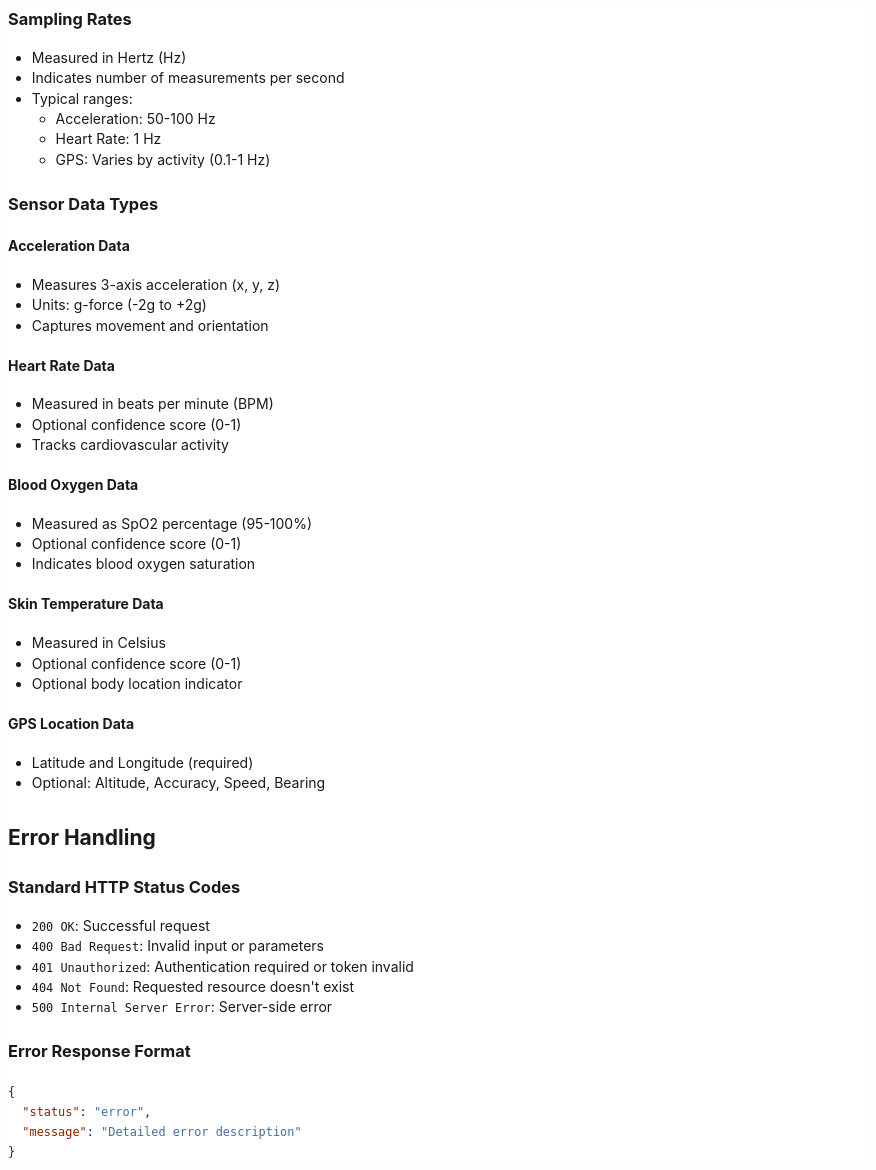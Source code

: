 ### Sampling Rates
- Measured in Hertz (Hz)
- Indicates number of measurements per second
- Typical ranges:
  - Acceleration: 50-100 Hz
  - Heart Rate: 1 Hz
  - GPS: Varies by activity (0.1-1 Hz)

### Sensor Data Types

#### Acceleration Data
- Measures 3-axis acceleration (x, y, z)
- Units: g-force (-2g to +2g)
- Captures movement and orientation

#### Heart Rate Data
- Measured in beats per minute (BPM)
- Optional confidence score (0-1)
- Tracks cardiovascular activity

#### Blood Oxygen Data
- Measured as SpO2 percentage (95-100%)
- Optional confidence score (0-1)
- Indicates blood oxygen saturation

#### Skin Temperature Data
- Measured in Celsius
- Optional confidence score (0-1)
- Optional body location indicator

#### GPS Location Data
- Latitude and Longitude (required)
- Optional: Altitude, Accuracy, Speed, Bearing

## Error Handling

### Standard HTTP Status Codes
- `200 OK`: Successful request
- `400 Bad Request`: Invalid input or parameters
- `401 Unauthorized`: Authentication required or token invalid
- `404 Not Found`: Requested resource doesn't exist
- `500 Internal Server Error`: Server-side error

### Error Response Format
```json
{
  "status": "error",
  "message": "Detailed error description"
}
```
